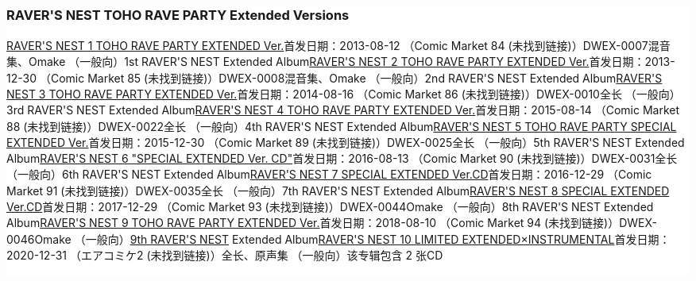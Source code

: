 <link rel="mw-deduplicated-inline-style" href="mw-data:TemplateStyles:r686458">

<link rel="mw-deduplicated-inline-style" href="mw-data:TemplateStyles:r686458">

<link rel="mw-deduplicated-inline-style" href="mw-data:TemplateStyles:r686458">

<link rel="mw-deduplicated-inline-style" href="mw-data:TemplateStyles:r686458">

<link rel="mw-deduplicated-inline-style" href="mw-data:TemplateStyles:r686458">

<link rel="mw-deduplicated-inline-style" href="mw-data:TemplateStyles:r686458">

<link rel="mw-deduplicated-inline-style" href="mw-data:TemplateStyles:r686458">

<link rel="mw-deduplicated-inline-style" href="mw-data:TemplateStyles:r686458">

<link rel="mw-deduplicated-inline-style" href="mw-data:TemplateStyles:r686458">

<link rel="mw-deduplicated-inline-style" href="mw-data:TemplateStyles:r686458">
</table>



### RAVER'S NEST TOHO RAVE PARTY Extended Versions
[](./RAVER'S_NEST_1_TOHO_RAVE_PARTY_EXTENDED_Ver..md)[RAVER'S NEST 1 TOHO RAVE PARTY EXTENDED Ver.](./RAVER'S_NEST_1_TOHO_RAVE_PARTY_EXTENDED_Ver..md)首发日期：2013-08-12 （Comic Market 84 (未找到链接)）DWEX-0007混音集、​Omake （一般向）1st RAVER'S NEST Extended Album[](./RAVER'S_NEST_2_TOHO_RAVE_PARTY_EXTENDED_Ver..md)[RAVER'S NEST 2 TOHO RAVE PARTY EXTENDED Ver.](./RAVER'S_NEST_2_TOHO_RAVE_PARTY_EXTENDED_Ver..md)首发日期：2013-12-30 （Comic Market 85 (未找到链接)）DWEX-0008混音集、​Omake （一般向）2nd RAVER'S NEST Extended Album[](./RAVER'S_NEST_3_TOHO_RAVE_PARTY_EXTENDED_Ver..md)[RAVER'S NEST 3 TOHO RAVE PARTY EXTENDED Ver.](./RAVER'S_NEST_3_TOHO_RAVE_PARTY_EXTENDED_Ver..md)首发日期：2014-08-16 （Comic Market 86 (未找到链接)）DWEX-0010全长 （一般向）3rd RAVER'S NEST Extended Album[](./RAVER'S_NEST_4_TOHO_RAVE_PARTY_EXTENDED_Ver..md)[RAVER'S NEST 4 TOHO RAVE PARTY EXTENDED Ver.](./RAVER'S_NEST_4_TOHO_RAVE_PARTY_EXTENDED_Ver..md)首发日期：2015-08-14 （Comic Market 88 (未找到链接)）DWEX-0022全长 （一般向）4th RAVER'S NEST Extended Album[](./RAVER'S_NEST_5_TOHO_RAVE_PARTY_SPECIAL_EXTENDED_Ver..md)[RAVER'S NEST 5 TOHO RAVE PARTY SPECIAL EXTENDED Ver.](./RAVER'S_NEST_5_TOHO_RAVE_PARTY_SPECIAL_EXTENDED_Ver..md)首发日期：2015-12-30 （Comic Market 89 (未找到链接)）DWEX-0025全长 （一般向）5th RAVER'S NEST Extended Album[](./RAVER'S_NEST_6_-SPECIAL_EXTENDED_Ver._CD-.md)[RAVER'S NEST 6 "SPECIAL EXTENDED Ver. CD"](./RAVER'S_NEST_6_-SPECIAL_EXTENDED_Ver._CD-.md)首发日期：2016-08-13 （Comic Market 90 (未找到链接)）DWEX-0031全长 （一般向）6th RAVER'S NEST Extended Album[](./RAVER'S_NEST_7_SPECIAL_EXTENDED_Ver.CD.md)[RAVER'S NEST 7 SPECIAL EXTENDED Ver.CD](./RAVER'S_NEST_7_SPECIAL_EXTENDED_Ver.CD.md)首发日期：2016-12-29 （Comic Market 91 (未找到链接)）DWEX-0035全长 （一般向）7th RAVER'S NEST Extended Album[](./RAVER'S_NEST_8_SPECIAL_EXTENDED_Ver.CD.md)[RAVER'S NEST 8 SPECIAL EXTENDED Ver.CD](./RAVER'S_NEST_8_SPECIAL_EXTENDED_Ver.CD.md)首发日期：2017-12-29 （Comic Market 93 (未找到链接)）DWEX-0044Omake （一般向）8th RAVER'S NEST Extended Album[](./RAVER'S_NEST_9_TOHO_RAVE_PARTY_EXTENDED_Ver..md)[RAVER'S NEST 9 TOHO RAVE PARTY EXTENDED Ver.](./RAVER'S_NEST_9_TOHO_RAVE_PARTY_EXTENDED_Ver..md)首发日期：2018-08-10 （Comic Market 94 (未找到链接)）DWEX-0046Omake （一般向）[9th RAVER'S NEST](./RAVER'S_NEST_9_TOHO_RAVE_PARTY.md) Extended Album[](./RAVER'S_NEST_10_LIMITED_EXTENDED×INSTRUMENTAL.md)[RAVER'S NEST 10 LIMITED EXTENDED×INSTRUMENTAL](./RAVER'S_NEST_10_LIMITED_EXTENDED×INSTRUMENTAL.md)首发日期：2020-12-31 （エアコミケ2 (未找到链接)）全长、​原声集 （一般向）该专辑包含 2 张CD
<table><link rel="mw-deduplicated-inline-style" href="mw-data:TemplateStyles:r686458">

<link rel="mw-deduplicated-inline-style" href="mw-data:TemplateStyles:r686458">

<link rel="mw-deduplicated-inline-style" href="mw-data:TemplateStyles:r686458">

<link rel="mw-deduplicated-inline-style" href="mw-data:TemplateStyles:r686458">

<link rel="mw-deduplicated-inline-style" href="mw-data:TemplateStyles:r686458">
